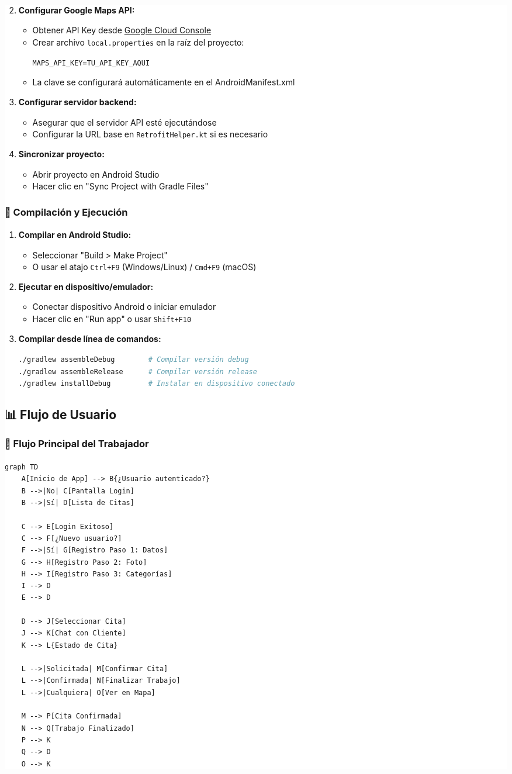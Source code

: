 2. **Configurar Google Maps API:**
   - Obtener API Key desde [Google Cloud Console](https://console.cloud.google.com/)
   - Crear archivo `local.properties` en la raíz del proyecto:
     ```properties
     MAPS_API_KEY=TU_API_KEY_AQUI
     ```
   - La clave se configurará automáticamente en el AndroidManifest.xml

3. **Configurar servidor backend:**
   - Asegurar que el servidor API esté ejecutándose
   - Configurar la URL base en `RetrofitHelper.kt` si es necesario

4. **Sincronizar proyecto:**
   - Abrir proyecto en Android Studio
   - Hacer clic en "Sync Project with Gradle Files"

### 🔧 Compilación y Ejecución

1. **Compilar en Android Studio:**
   - Seleccionar "Build > Make Project"
   - O usar el atajo `Ctrl+F9` (Windows/Linux) / `Cmd+F9` (macOS)

2. **Ejecutar en dispositivo/emulador:**
   - Conectar dispositivo Android o iniciar emulador
   - Hacer clic en "Run app" o usar `Shift+F10`

3. **Compilar desde línea de comandos:**
   ```bash
   ./gradlew assembleDebug        # Compilar versión debug
   ./gradlew assembleRelease      # Compilar versión release
   ./gradlew installDebug         # Instalar en dispositivo conectado
   ```

## 📊 Flujo de Usuario

### 🎯 Flujo Principal del Trabajador

```mermaid
graph TD
    A[Inicio de App] --> B{¿Usuario autenticado?}
    B -->|No| C[Pantalla Login]
    B -->|Sí| D[Lista de Citas]
    
    C --> E[Login Exitoso]
    C --> F[¿Nuevo usuario?]
    F -->|Sí| G[Registro Paso 1: Datos]
    G --> H[Registro Paso 2: Foto]
    H --> I[Registro Paso 3: Categorías]
    I --> D
    E --> D
    
    D --> J[Seleccionar Cita]
    J --> K[Chat con Cliente]
    K --> L{Estado de Cita}
    
    L -->|Solicitada| M[Confirmar Cita]
    L -->|Confirmada| N[Finalizar Trabajo]
    L -->|Cualquiera| O[Ver en Mapa]
    
    M --> P[Cita Confirmada]
    N --> Q[Trabajo Finalizado]
    P --> K
    Q --> D
    O --> K
```
